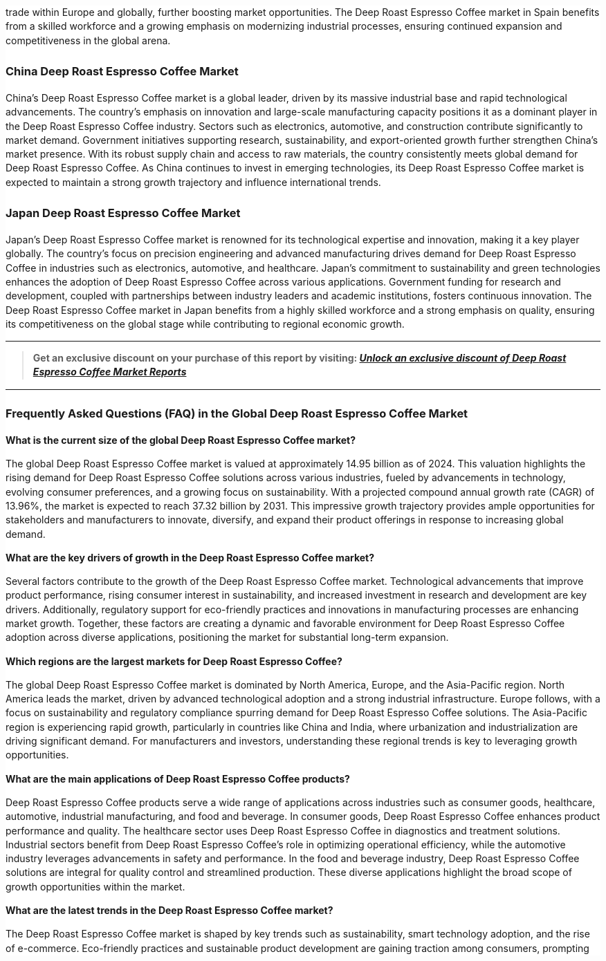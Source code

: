 trade within Europe and globally, further boosting market opportunities. The Deep Roast Espresso Coffee market in Spain benefits from a skilled workforce and a growing emphasis on modernizing industrial processes, ensuring continued expansion and competitiveness in the global arena.</p><h3>China Deep Roast Espresso Coffee Market</h3><p>China&rsquo;s Deep Roast Espresso Coffee market is a global leader, driven by its massive industrial base and rapid technological advancements. The country&rsquo;s emphasis on innovation and large-scale manufacturing capacity positions it as a dominant player in the Deep Roast Espresso Coffee industry. Sectors such as electronics, automotive, and construction contribute significantly to market demand. Government initiatives supporting research, sustainability, and export-oriented growth further strengthen China&rsquo;s market presence. With its robust supply chain and access to raw materials, the country consistently meets global demand for Deep Roast Espresso Coffee. As China continues to invest in emerging technologies, its Deep Roast Espresso Coffee market is expected to maintain a strong growth trajectory and influence international trends.</p><h3>Japan Deep Roast Espresso Coffee Market</h3><p>Japan&rsquo;s Deep Roast Espresso Coffee market is renowned for its technological expertise and innovation, making it a key player globally. The country&rsquo;s focus on precision engineering and advanced manufacturing drives demand for Deep Roast Espresso Coffee in industries such as electronics, automotive, and healthcare. Japan&rsquo;s commitment to sustainability and green technologies enhances the adoption of Deep Roast Espresso Coffee across various applications. Government funding for research and development, coupled with partnerships between industry leaders and academic institutions, fosters continuous innovation. The Deep Roast Espresso Coffee market in Japan benefits from a highly skilled workforce and a strong emphasis on quality, ensuring its competitiveness on the global stage while contributing to regional economic growth.</p><hr /><blockquote><p><strong>Get an exclusive discount on your purchase of this report by visiting: <em><a href="://marketresearchpulse.com/ask-for-discount/123583?utm_source=Github&amp;utm_medium=0116">Unlock an exclusive discount of Deep Roast Espresso Coffee Market Reports</a></em>&nbsp;</strong></p></blockquote><hr /><h3>Frequently Asked Questions (FAQ) in the Global Deep Roast Espresso Coffee Market</h3><p><strong>What is the current size of the global Deep Roast Espresso Coffee market?</strong></p><p>The global Deep Roast Espresso Coffee market is valued at approximately 14.95 billion as of 2024. This valuation highlights the rising demand for Deep Roast Espresso Coffee solutions across various industries, fueled by advancements in technology, evolving consumer preferences, and a growing focus on sustainability. With a projected compound annual growth rate (CAGR) of 13.96%, the market is expected to reach 37.32 billion by 2031. This impressive growth trajectory provides ample opportunities for stakeholders and manufacturers to innovate, diversify, and expand their product offerings in response to increasing global demand.</p><p><strong>What are the key drivers of growth in the Deep Roast Espresso Coffee market?</strong></p><p>Several factors contribute to the growth of the Deep Roast Espresso Coffee market. Technological advancements that improve product performance, rising consumer interest in sustainability, and increased investment in research and development are key drivers. Additionally, regulatory support for eco-friendly practices and innovations in manufacturing processes are enhancing market growth. Together, these factors are creating a dynamic and favorable environment for Deep Roast Espresso Coffee adoption across diverse applications, positioning the market for substantial long-term expansion.</p><p><strong>Which regions are the largest markets for Deep Roast Espresso Coffee?</strong></p><p>The global Deep Roast Espresso Coffee market is dominated by North America, Europe, and the Asia-Pacific region. North America leads the market, driven by advanced technological adoption and a strong industrial infrastructure. Europe follows, with a focus on sustainability and regulatory compliance spurring demand for Deep Roast Espresso Coffee solutions. The Asia-Pacific region is experiencing rapid growth, particularly in countries like China and India, where urbanization and industrialization are driving significant demand. For manufacturers and investors, understanding these regional trends is key to leveraging growth opportunities.</p><p><strong>What are the main applications of Deep Roast Espresso Coffee products?</strong></p><p>Deep Roast Espresso Coffee products serve a wide range of applications across industries such as consumer goods, healthcare, automotive, industrial manufacturing, and food and beverage. In consumer goods, Deep Roast Espresso Coffee enhances product performance and quality. The healthcare sector uses Deep Roast Espresso Coffee in diagnostics and treatment solutions. Industrial sectors benefit from Deep Roast Espresso Coffee&rsquo;s role in optimizing operational efficiency, while the automotive industry leverages advancements in safety and performance. In the food and beverage industry, Deep Roast Espresso Coffee solutions are integral for quality control and streamlined production. These diverse applications highlight the broad scope of growth opportunities within the market.</p><p><strong>What are the latest trends in the Deep Roast Espresso Coffee market?</strong></p><p>The Deep Roast Espresso Coffee market is shaped by key trends such as sustainability, smart technology adoption, and the rise of e-commerce. Eco-friendly practices and sustainable product development are gaining traction among consumers, prompting